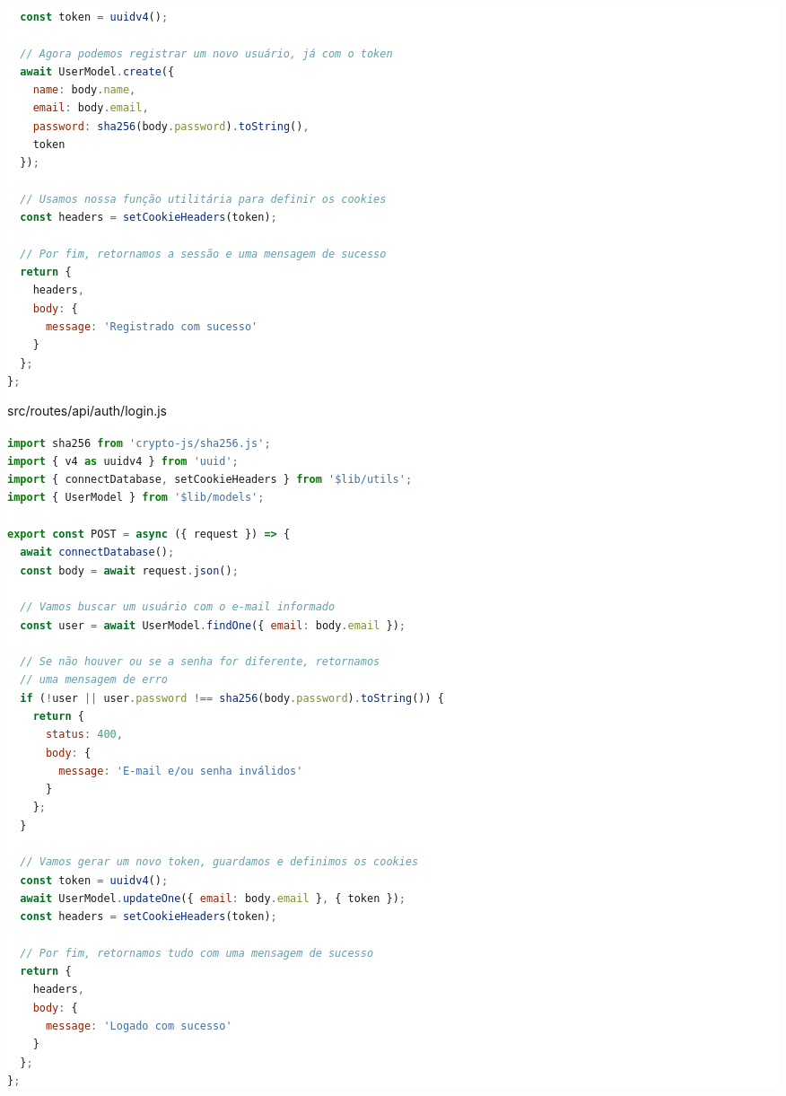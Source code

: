 ```js
  const token = uuidv4();

  // Agora podemos registrar um novo usuário, já com o token
  await UserModel.create({
    name: body.name,
    email: body.email,
    password: sha256(body.password).toString(),
    token
  });

  // Usamos nossa função utilitária para definir os cookies
  const headers = setCookieHeaders(token);

  // Por fim, retornamos a sessão e uma mensagem de sucesso
  return {
    headers,
    body: {
      message: 'Registrado com sucesso'
    }
  };
};
```

<p class="file-title">src/routes/api/auth/login.js</p>

```js
import sha256 from 'crypto-js/sha256.js';
import { v4 as uuidv4 } from 'uuid';
import { connectDatabase, setCookieHeaders } from '$lib/utils';
import { UserModel } from '$lib/models';

export const POST = async ({ request }) => {
  await connectDatabase();
  const body = await request.json();

  // Vamos buscar um usuário com o e-mail informado
  const user = await UserModel.findOne({ email: body.email });

  // Se não houver ou se a senha for diferente, retornamos
  // uma mensagem de erro
  if (!user || user.password !== sha256(body.password).toString()) {
    return {
      status: 400,
      body: {
        message: 'E-mail e/ou senha inválidos'
      }
    };
  }

  // Vamos gerar um novo token, guardamos e definimos os cookies
  const token = uuidv4();
  await UserModel.updateOne({ email: body.email }, { token });
  const headers = setCookieHeaders(token);

  // Por fim, retornamos tudo com uma mensagem de sucesso
  return {
    headers,
    body: {
      message: 'Logado com sucesso'
    }
  };
};
```
